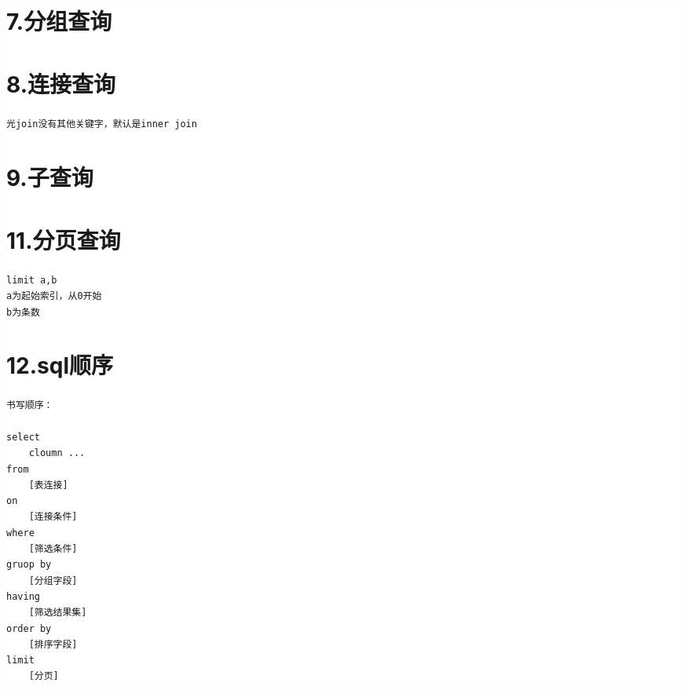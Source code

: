 # 7.分组查询

```

```



# 8.连接查询

```

```

```
光join没有其他关键字，默认是inner join
```



# 9.子查询

```

```



# 11.分页查询

```
limit a,b
a为起始索引，从0开始
b为条数
```



# 12.sql顺序

```
书写顺序：

select
	cloumn ...
from
	[表连接]
on
	[连接条件]
where
	[筛选条件]
gruop by
	[分组字段]
having
	[筛选结果集]
order by
	[排序字段]
limit
	[分页]
```
